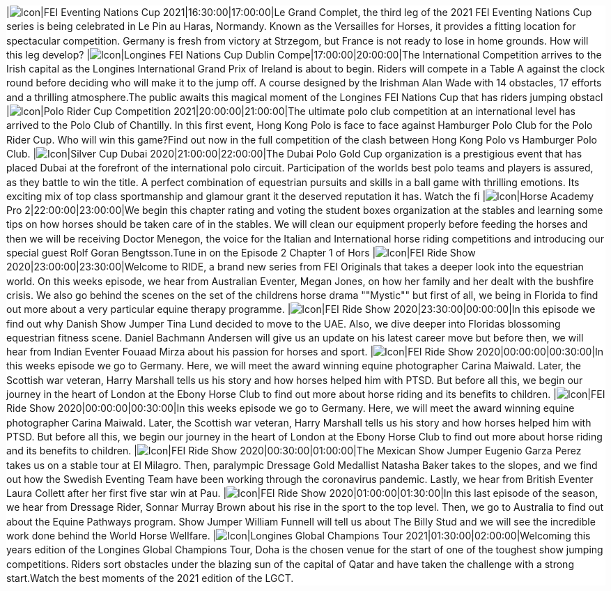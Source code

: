 |![Icon](https://guidatv.sky.it/uuid/sportcalcio_cover_gc2KOQiZI.png)|FEI Eventing Nations Cup 2021|16:30:00|17:00:00|Le Grand Complet, the third leg of the 2021 FEI Eventing Nations Cup series is being celebrated in Le Pin au Haras, Normandy. Known as the Versailles for Horses, it provides a fitting location for spectacular competition. Germany is fresh from victory at Strzegom, but France is not ready to lose in home grounds. How will this leg develop?
|![Icon](https://guidatv.sky.it/uuid/sportcalcio_cover_gc2KOQiZI.png)|Longines FEI Nations Cup Dublin Compe|17:00:00|20:00:00|The International Competition arrives to the Irish capital as the Longines International Grand Prix of Ireland is about to begin. Riders will compete in a Table A against the clock round before deciding who will make it to the jump off. A course designed by the Irishman Alan Wade with 14 obstacles, 17 efforts and a thrilling atmosphere.The public awaits this magical moment of the Longines FEI Nations Cup that has riders jumping obstacl
|![Icon](https://guidatv.sky.it/uuid/sportcalcio_cover_gc2KOQiZI.png)|Polo Rider Cup Competition 2021|20:00:00|21:00:00|The ultimate polo club competition at an international level has arrived to the Polo Club of Chantilly. In this first event, Hong Kong Polo is face to face against Hamburger Polo Club for the Polo Rider Cup. Who will win this game?Find out now in the full competition of the clash between Hong Kong Polo vs Hamburger Polo Club.
|![Icon](https://guidatv.sky.it/uuid/sportcalcio_cover_gc2KOQiZI.png)|Silver Cup Dubai 2020|21:00:00|22:00:00|The Dubai Polo Gold Cup organization is a prestigious event that has placed Dubai at the forefront of the international polo circuit. Participation of the worlds best polo teams and players is assured, as they battle to win the title. A perfect combination of equestrian pursuits and skills in a ball game with thrilling emotions. Its exciting mix of top class sportmanship and glamour grant it the deserved reputation it has. Watch the fi
|![Icon](https://guidatv.sky.it/uuid/sportcalcio_cover_gc2KOQiZI.png)|Horse Academy Pro 2|22:00:00|23:00:00|We begin this chapter rating and voting the student boxes organization at the stables and learning some tips on how horses should be taken care of in the stables. We will clean our equipment properly before feeding the horses and then we will be receiving Doctor Menegon, the voice for the Italian and International horse riding competitions and introducing our special guest Rolf Goran Bengtsson.Tune in on the Episode 2 Chapter 1 of Hors
|![Icon](https://guidatv.sky.it/uuid/sportcalcio_cover_gc2KOQiZI.png)|FEI Ride Show 2020|23:00:00|23:30:00|Welcome to RIDE, a brand new series from FEI Originals that takes a deeper look into the equestrian world. On this weeks episode, we hear from Australian Eventer, Megan Jones, on how her family and her dealt with the bushfire crisis. We also go behind the scenes on the set of the childrens horse drama &quot;&quot;Mystic&quot;&quot; but first of all, we being in Florida to find out more about a very particular equine therapy programme.
|![Icon](https://guidatv.sky.it/uuid/sportcalcio_cover_gc2KOQiZI.png)|FEI Ride Show 2020|23:30:00|00:00:00|In this episode we find out why Danish Show Jumper Tina Lund decided to move to the UAE. Also, we dive deeper into Floridas blossoming equestrian fitness scene. Daniel Bachmann Andersen will give us an update on his latest career move but before then, we will hear from Indian Eventer Fouaad Mirza about his passion for horses and sport.
|![Icon](https://guidatv.sky.it/uuid/sportcalcio_cover_gc2KOQiZI.png)|FEI Ride Show 2020|00:00:00|00:30:00|In this weeks episode we go to Germany. Here, we will meet the award winning equine photographer Carina Maiwald. Later, the Scottish war veteran, Harry Marshall tells us his story and how horses helped him with PTSD. But before all this, we begin our journey in the heart of London at the Ebony Horse Club to find out more about horse riding and its benefits to children.
|![Icon](https://guidatv.sky.it/uuid/sportcalcio_cover_gc2KOQiZI.png)|FEI Ride Show 2020|00:00:00|00:30:00|In this weeks episode we go to Germany. Here, we will meet the award winning equine photographer Carina Maiwald. Later, the Scottish war veteran, Harry Marshall tells us his story and how horses helped him with PTSD. But before all this, we begin our journey in the heart of London at the Ebony Horse Club to find out more about horse riding and its benefits to children.
|![Icon](https://guidatv.sky.it/uuid/sportcalcio_cover_gc2KOQiZI.png)|FEI Ride Show 2020|00:30:00|01:00:00|The Mexican Show Jumper Eugenio Garza Perez takes us on a stable tour at El Milagro. Then, paralympic Dressage Gold Medallist Natasha Baker takes to the slopes, and we find out how the Swedish Eventing Team have been working through the coronavirus pandemic. Lastly, we hear from British Eventer Laura Collett after her first five star win at Pau.
|![Icon](https://guidatv.sky.it/uuid/sportcalcio_cover_gc2KOQiZI.png)|FEI Ride Show 2020|01:00:00|01:30:00|In this last episode of the season, we hear from Dressage Rider, Sonnar Murray Brown about his rise in the sport to the top level. Then, we go to Australia to find out about the Equine Pathways program. Show Jumper William Funnell will tell us about The Billy Stud and we will see the incredible work done behind the World Horse Wellfare.
|![Icon](https://guidatv.sky.it/uuid/sportcalcio_cover_gc2KOQiZI.png)|Longines Global Champions Tour 2021|01:30:00|02:00:00|Welcoming this years edition of the Longines Global Champions Tour, Doha is the chosen venue for the start of one of the toughest show jumping competitions. Riders sort obstacles under the blazing sun of the capital of Qatar and have taken the challenge with a strong start.Watch the best moments of the 2021 edition of the LGCT.
